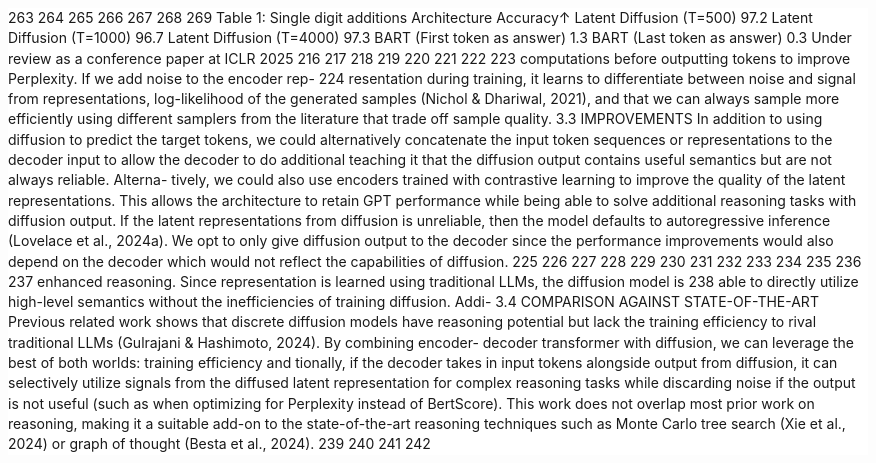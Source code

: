 263
264
265
266
267
268
269
Table 1: Single digit additions Architecture Accuracy↑
Latent Diffusion (T=500) 97.2 Latent Diffusion (T=1000) 96.7 Latent Diffusion (T=4000) 97.3
BART (First token as answer) 1.3 BART (Last token as answer) 0.3
Under review as a conference paper at ICLR 2025
 216
217
218
219
220
221
222
223 computations before outputting tokens to improve Perplexity. If we add noise to the encoder rep-
224 resentation during training, it learns to differentiate between noise and signal from representations,
log-likelihood of the generated samples (Nichol & Dhariwal, 2021), and that we can always sample more efficiently using different samplers from the literature that trade off sample quality.
3.3 IMPROVEMENTS
In addition to using diffusion to predict the target tokens, we could alternatively concatenate the input token sequences or representations to the decoder input to allow the decoder to do additional
teaching it that the diffusion output contains useful semantics but are not always reliable. Alterna- tively, we could also use encoders trained with contrastive learning to improve the quality of the latent representations. This allows the architecture to retain GPT performance while being able to solve additional reasoning tasks with diffusion output. If the latent representations from diffusion is unreliable, then the model defaults to autoregressive inference (Lovelace et al., 2024a). We opt to only give diffusion output to the decoder since the performance improvements would also depend on the decoder which would not reflect the capabilities of diffusion.
225
226
227
228
229
230
231
232
233
234
235
236
237 enhanced reasoning. Since representation is learned using traditional LLMs, the diffusion model is
238 able to directly utilize high-level semantics without the inefficiencies of training diffusion. Addi-
3.4 COMPARISON AGAINST STATE-OF-THE-ART
Previous related work shows that discrete diffusion models have reasoning potential but lack the training efficiency to rival traditional LLMs (Gulrajani & Hashimoto, 2024). By combining encoder- decoder transformer with diffusion, we can leverage the best of both worlds: training efficiency and
tionally, if the decoder takes in input tokens alongside output from diffusion, it can selectively utilize signals from the diffused latent representation for complex reasoning tasks while discarding noise if the output is not useful (such as when optimizing for Perplexity instead of BertScore). This work does not overlap most prior work on reasoning, making it a suitable add-on to the state-of-the-art reasoning techniques such as Monte Carlo tree search (Xie et al., 2024) or graph of thought (Besta et al., 2024).
239
240
241
242